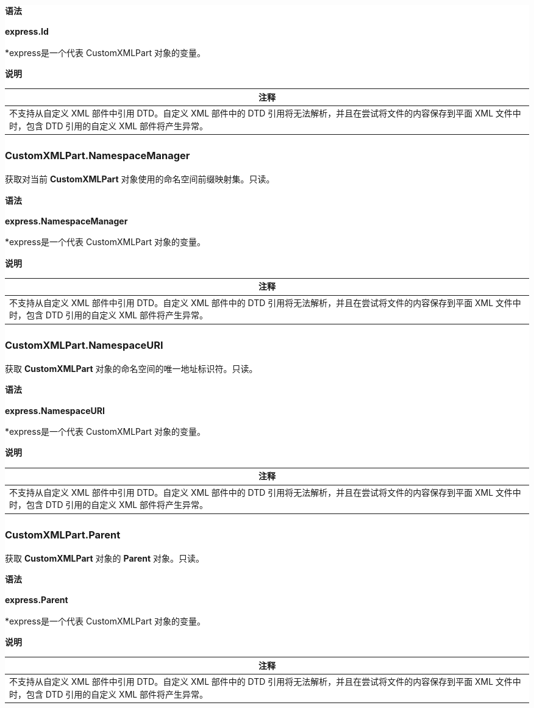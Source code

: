 **语法**

**express.Id**

\*express是一个代表 CustomXMLPart 对象的变量。

**说明**

| 注释                                                                                                                                                                 |
|----------------------------------------------------------------------------------------------------------------------------------------------------------------------|
| 不支持从自定义 XML 部件中引用 DTD。自定义 XML 部件中的 DTD 引用将无法解析，并且在尝试将文件的内容保存到平面 XML 文件中时，包含 DTD 引用的自定义 XML 部件将产生异常。 |

### CustomXMLPart.NamespaceManager

获取对当前 **CustomXMLPart** 对象使用的命名空间前缀映射集。只读。

**语法**

**express.NamespaceManager**

\*express是一个代表 CustomXMLPart 对象的变量。

**说明**

| 注释                                                                                                                                                                 |
|----------------------------------------------------------------------------------------------------------------------------------------------------------------------|
| 不支持从自定义 XML 部件中引用 DTD。自定义 XML 部件中的 DTD 引用将无法解析，并且在尝试将文件的内容保存到平面 XML 文件中时，包含 DTD 引用的自定义 XML 部件将产生异常。 |

### CustomXMLPart.NamespaceURI

获取 **CustomXMLPart** 对象的命名空间的唯一地址标识符。只读。

**语法**

**express.NamespaceURI**

\*express是一个代表 CustomXMLPart 对象的变量。

**说明**

| 注释                                                                                                                                                                 |
|----------------------------------------------------------------------------------------------------------------------------------------------------------------------|
| 不支持从自定义 XML 部件中引用 DTD。自定义 XML 部件中的 DTD 引用将无法解析，并且在尝试将文件的内容保存到平面 XML 文件中时，包含 DTD 引用的自定义 XML 部件将产生异常。 |

### CustomXMLPart.Parent

获取 **CustomXMLPart** 对象的 **Parent** 对象。只读。

**语法**

**express.Parent**

\*express是一个代表 CustomXMLPart 对象的变量。

**说明**

| 注释                                                                                                                                                                 |
|----------------------------------------------------------------------------------------------------------------------------------------------------------------------|
| 不支持从自定义 XML 部件中引用 DTD。自定义 XML 部件中的 DTD 引用将无法解析，并且在尝试将文件的内容保存到平面 XML 文件中时，包含 DTD 引用的自定义 XML 部件将产生异常。 |

